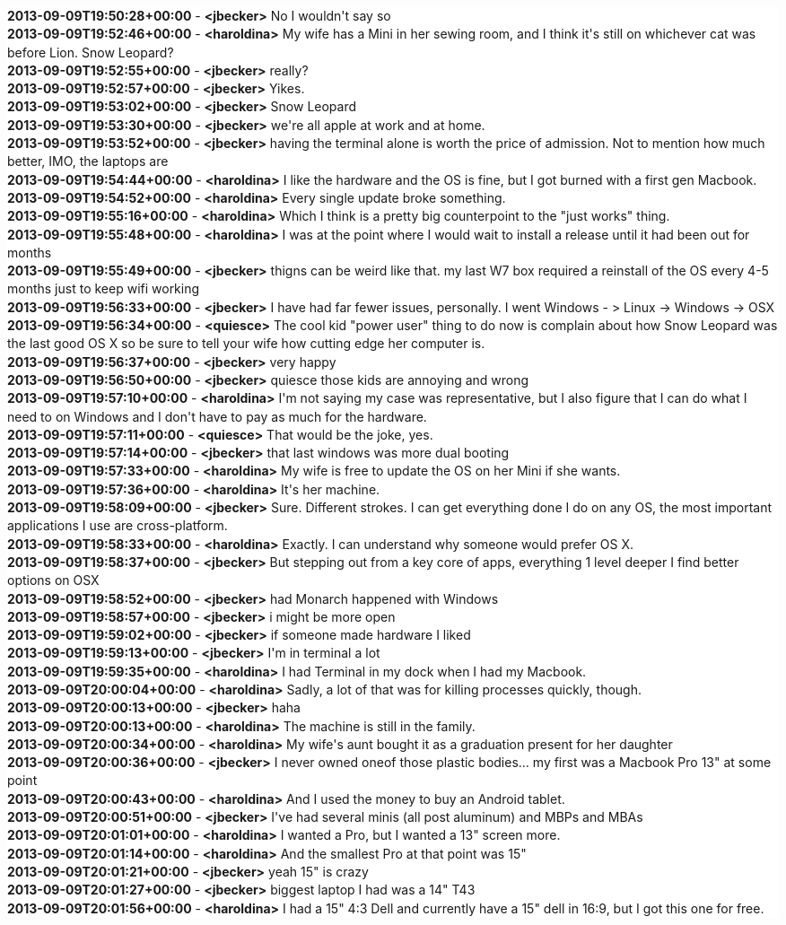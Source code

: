 **2013-09-09T19:50:28+00:00** - **&lt;jbecker&gt;** No I wouldn't say so  
**2013-09-09T19:52:46+00:00** - **&lt;haroldina&gt;** My wife has a Mini in her sewing room, and I think it's still on whichever cat was before Lion. Snow Leopard?  
**2013-09-09T19:52:55+00:00** - **&lt;jbecker&gt;** really?  
**2013-09-09T19:52:57+00:00** - **&lt;jbecker&gt;** Yikes.  
**2013-09-09T19:53:02+00:00** - **&lt;jbecker&gt;** Snow Leopard  
**2013-09-09T19:53:30+00:00** - **&lt;jbecker&gt;** we're all apple at work and at home.  
**2013-09-09T19:53:52+00:00** - **&lt;jbecker&gt;** having the terminal alone is worth the price of admission. Not to mention how much better, IMO, the laptops are  
**2013-09-09T19:54:44+00:00** - **&lt;haroldina&gt;** I like the hardware and the OS is fine, but I got burned with a first gen Macbook.  
**2013-09-09T19:54:52+00:00** - **&lt;haroldina&gt;** Every single update broke something.  
**2013-09-09T19:55:16+00:00** - **&lt;haroldina&gt;** Which I think is a pretty big counterpoint to the "just works" thing.  
**2013-09-09T19:55:48+00:00** - **&lt;haroldina&gt;** I was at the point where I would wait to install a release until it had been out for months  
**2013-09-09T19:55:49+00:00** - **&lt;jbecker&gt;** thigns can be weird like that. my last W7 box required a reinstall of the OS every 4-5 months just to keep wifi working  
**2013-09-09T19:56:33+00:00** - **&lt;jbecker&gt;** I have had far fewer issues, personally. I went Windows - > Linux -> Windows -> OSX  
**2013-09-09T19:56:34+00:00** - **&lt;quiesce&gt;** The cool kid "power user" thing to do now is complain about how Snow Leopard was the last good OS X so be sure to tell your wife how cutting edge her computer is.  
**2013-09-09T19:56:37+00:00** - **&lt;jbecker&gt;** very happy  
**2013-09-09T19:56:50+00:00** - **&lt;jbecker&gt;** quiesce those kids are annoying and wrong  
**2013-09-09T19:57:10+00:00** - **&lt;haroldina&gt;** I'm not saying my case was representative, but I also figure that I can do what I need to on Windows and I don't have to pay as much for the hardware.  
**2013-09-09T19:57:11+00:00** - **&lt;quiesce&gt;** That would be the joke, yes.  
**2013-09-09T19:57:14+00:00** - **&lt;jbecker&gt;** that last windows was more dual booting  
**2013-09-09T19:57:33+00:00** - **&lt;haroldina&gt;** My wife is free to update the OS on her Mini if she wants.  
**2013-09-09T19:57:36+00:00** - **&lt;haroldina&gt;** It's her machine.  
**2013-09-09T19:58:09+00:00** - **&lt;jbecker&gt;** Sure. Different strokes. I can get everything done I do on any OS, the most important applications I use are cross-platform.  
**2013-09-09T19:58:33+00:00** - **&lt;haroldina&gt;** Exactly. I can understand why someone would prefer OS X.  
**2013-09-09T19:58:37+00:00** - **&lt;jbecker&gt;** But stepping out from a key core of apps, everything 1 level deeper I find better options on OSX  
**2013-09-09T19:58:52+00:00** - **&lt;jbecker&gt;** had Monarch happened with Windows  
**2013-09-09T19:58:57+00:00** - **&lt;jbecker&gt;** i might be more open  
**2013-09-09T19:59:02+00:00** - **&lt;jbecker&gt;** if someone made hardware I liked  
**2013-09-09T19:59:13+00:00** - **&lt;jbecker&gt;** I'm in terminal a lot  
**2013-09-09T19:59:35+00:00** - **&lt;haroldina&gt;** I had Terminal in my dock when I had my Macbook.  
**2013-09-09T20:00:04+00:00** - **&lt;haroldina&gt;** Sadly, a lot of that was for killing processes quickly, though.  
**2013-09-09T20:00:13+00:00** - **&lt;jbecker&gt;** haha  
**2013-09-09T20:00:13+00:00** - **&lt;haroldina&gt;** The machine is still in the family.  
**2013-09-09T20:00:34+00:00** - **&lt;haroldina&gt;** My wife's aunt bought it as a graduation present for her daughter  
**2013-09-09T20:00:36+00:00** - **&lt;jbecker&gt;** I never owned oneof those plastic bodies… my first was a Macbook Pro 13" at some point  
**2013-09-09T20:00:43+00:00** - **&lt;haroldina&gt;** And I used the money to buy an Android tablet.  
**2013-09-09T20:00:51+00:00** - **&lt;jbecker&gt;** I've had several minis (all post aluminum) and MBPs and MBAs  
**2013-09-09T20:01:01+00:00** - **&lt;haroldina&gt;** I wanted a Pro, but I wanted a 13" screen more.  
**2013-09-09T20:01:14+00:00** - **&lt;haroldina&gt;** And the smallest Pro at that point was 15"  
**2013-09-09T20:01:21+00:00** - **&lt;jbecker&gt;** yeah 15" is crazy  
**2013-09-09T20:01:27+00:00** - **&lt;jbecker&gt;** biggest laptop I had was a 14" T43  
**2013-09-09T20:01:56+00:00** - **&lt;haroldina&gt;** I had a 15" 4:3 Dell and currently have a 15" dell in 16:9, but I got this one for free.  